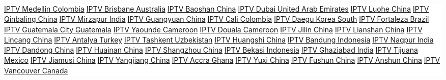 <a target="_blank" href="https://evoxiptv.com/location/co/iptv-medellin-colombia/">IPTV Medellin Colombia</a>
<a target="_blank" href="https://evoxiptv.com/location/au/iptv-brisbane-australia/">IPTV Brisbane Australia</a>
<a target="_blank" href="https://evoxiptv.com/location/cn/iptv-baoshan-china/">IPTV Baoshan China</a>
<a target="_blank" href="https://evoxiptv.com/location/ae/iptv-dubai-united-arab-emirates/">IPTV Dubai United Arab Emirates</a>
<a target="_blank" href="https://evoxiptv.com/location/cn/iptv-luohe-china/">IPTV Luohe China</a>
<a target="_blank" href="https://evoxiptv.com/location/cn/iptv-qinbaling-china/">IPTV Qinbaling China</a>
<a target="_blank" href="https://evoxiptv.com/location/in/iptv-mirzapur-india/">IPTV Mirzapur India</a>
<a target="_blank" href="https://evoxiptv.com/location/cn/iptv-guangyuan-china/">IPTV Guangyuan China</a>
<a target="_blank" href="https://evoxiptv.com/location/co/iptv-cali-colombia/">IPTV Cali Colombia</a>
<a target="_blank" href="https://evoxiptv.com/location/kr/iptv-daegu-korea-south/">IPTV Daegu Korea South</a>
<a target="_blank" href="https://evoxiptv.com/location/br/iptv-fortaleza-brazil/">IPTV Fortaleza Brazil</a>
<a target="_blank" href="https://evoxiptv.com/location/gt/iptv-guatemala-city-guatemala/">IPTV Guatemala City Guatemala</a>
<a target="_blank" href="https://evoxiptv.com/location/cm/iptv-yaounde-cameroon/">IPTV Yaounde Cameroon</a>
<a target="_blank" href="https://evoxiptv.com/location/cm/iptv-douala-cameroon/">IPTV Douala Cameroon</a>
<a target="_blank" href="https://evoxiptv.com/location/cn/iptv-jilin-china/">IPTV Jilin China</a>
<a target="_blank" href="https://evoxiptv.com/location/cn/iptv-lianshan-china/">IPTV Lianshan China</a>
<a target="_blank" href="https://evoxiptv.com/location/cn/iptv-lincang-china/">IPTV Lincang China</a>
<a target="_blank" href="https://evoxiptv.com/location/tr/iptv-antalya-turkey/">IPTV Antalya Turkey</a>
<a target="_blank" href="https://evoxiptv.com/location/uz/iptv-tashkent-uzbekistan/">IPTV Tashkent Uzbekistan</a>
<a target="_blank" href="https://evoxiptv.com/location/cn/iptv-huangshi-china/">IPTV Huangshi China</a>
<a target="_blank" href="https://evoxiptv.com/location/id/iptv-bandung-indonesia/">IPTV Bandung Indonesia</a>
<a target="_blank" href="https://evoxiptv.com/location/in/iptv-nagpur-india/">IPTV Nagpur India</a>
<a target="_blank" href="https://evoxiptv.com/location/cn/iptv-dandong-china/">IPTV Dandong China</a>
<a target="_blank" href="https://evoxiptv.com/location/cn/iptv-huainan-china/">IPTV Huainan China</a>
<a target="_blank" href="https://evoxiptv.com/location/cn/iptv-shangzhou-china/">IPTV Shangzhou China</a>
<a target="_blank" href="https://evoxiptv.com/location/id/iptv-bekasi-indonesia/">IPTV Bekasi Indonesia</a>
<a target="_blank" href="https://evoxiptv.com/location/in/iptv-ghaziabad-india/">IPTV Ghaziabad India</a>
<a target="_blank" href="https://evoxiptv.com/location/mx/iptv-tijuana-mexico/">IPTV Tijuana Mexico</a>
<a target="_blank" href="https://evoxiptv.com/location/cn/iptv-jiamusi-china/">IPTV Jiamusi China</a>
<a target="_blank" href="https://evoxiptv.com/location/cn/iptv-yangjiang-china/">IPTV Yangjiang China</a>
<a target="_blank" href="https://evoxiptv.com/location/gh/iptv-accra-ghana/">IPTV Accra Ghana</a>
<a target="_blank" href="https://evoxiptv.com/location/cn/iptv-yuxi-china/">IPTV Yuxi China</a>
<a target="_blank" href="https://evoxiptv.com/location/cn/iptv-fushun-china/">IPTV Fushun China</a>
<a target="_blank" href="https://evoxiptv.com/location/cn/iptv-anshun-china/">IPTV Anshun China</a>
<a target="_blank" href="https://evoxiptv.com/location/ca/iptv-vancouver-canada/">IPTV Vancouver Canada</a>